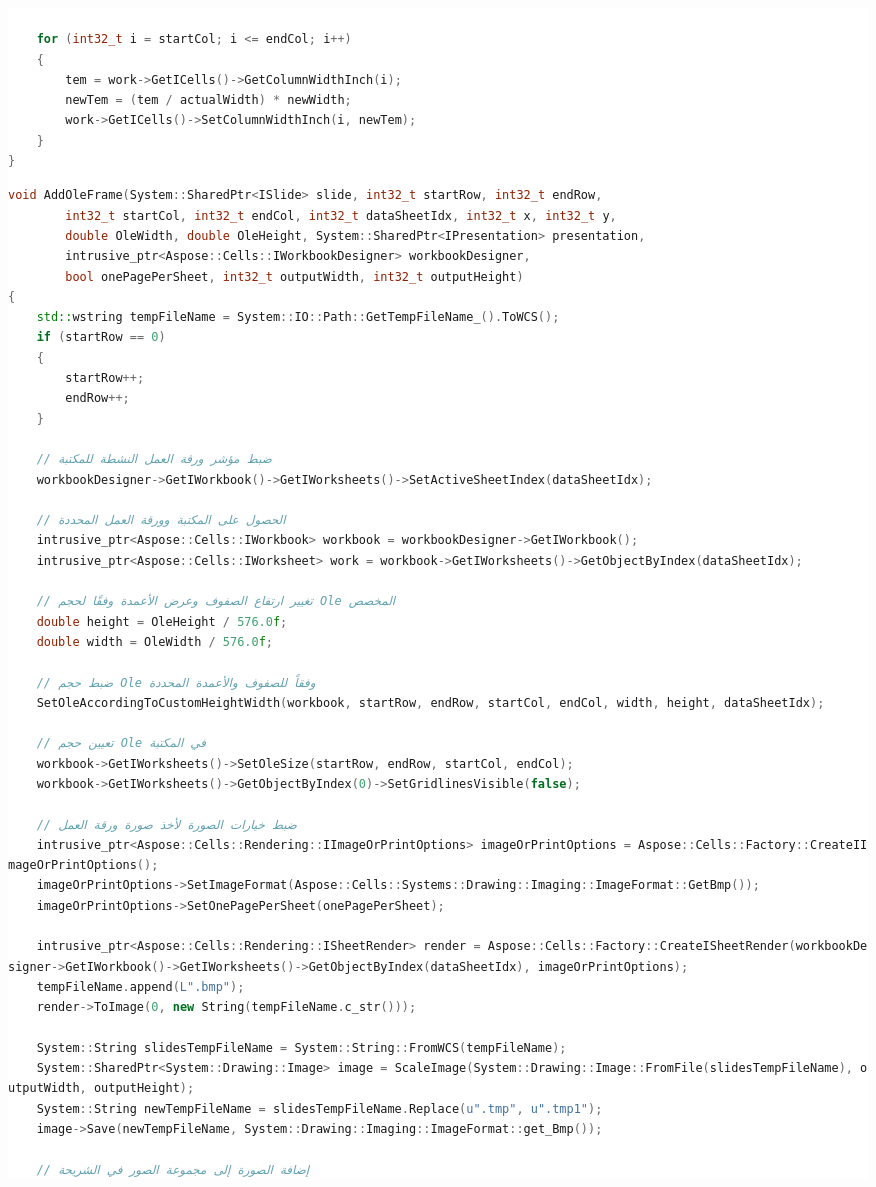 ``` cpp

    for (int32_t i = startCol; i <= endCol; i++)
    {
        tem = work->GetICells()->GetColumnWidthInch(i);
        newTem = (tem / actualWidth) * newWidth;
        work->GetICells()->SetColumnWidthInch(i, newTem);
    }
}
```

``` cpp
void AddOleFrame(System::SharedPtr<ISlide> slide, int32_t startRow, int32_t endRow,
        int32_t startCol, int32_t endCol, int32_t dataSheetIdx, int32_t x, int32_t y,
        double OleWidth, double OleHeight, System::SharedPtr<IPresentation> presentation,
        intrusive_ptr<Aspose::Cells::IWorkbookDesigner> workbookDesigner,
        bool onePagePerSheet, int32_t outputWidth, int32_t outputHeight)
{
    std::wstring tempFileName = System::IO::Path::GetTempFileName_().ToWCS();
    if (startRow == 0)
    {
        startRow++;
        endRow++;
    }

    // ضبط مؤشر ورقة العمل النشطة للمكتبة
    workbookDesigner->GetIWorkbook()->GetIWorksheets()->SetActiveSheetIndex(dataSheetIdx);

    // الحصول على المكتبة وورقة العمل المحددة  
    intrusive_ptr<Aspose::Cells::IWorkbook> workbook = workbookDesigner->GetIWorkbook();
    intrusive_ptr<Aspose::Cells::IWorksheet> work = workbook->GetIWorksheets()->GetObjectByIndex(dataSheetIdx);

    // تغيير ارتفاع الصفوف وعرض الأعمدة وفقًا لحجم Ole المخصص
    double height = OleHeight / 576.0f;
    double width = OleWidth / 576.0f;

    // ضبط حجم Ole وفقاً للصفوف والأعمدة المحددة
    SetOleAccordingToCustomHeightWidth(workbook, startRow, endRow, startCol, endCol, width, height, dataSheetIdx);

    // تعيين حجم Ole في المكتبة
    workbook->GetIWorksheets()->SetOleSize(startRow, endRow, startCol, endCol);
    workbook->GetIWorksheets()->GetObjectByIndex(0)->SetGridlinesVisible(false);

    // ضبط خيارات الصورة لأخذ صورة ورقة العمل
    intrusive_ptr<Aspose::Cells::Rendering::IImageOrPrintOptions> imageOrPrintOptions = Aspose::Cells::Factory::CreateIImageOrPrintOptions();
    imageOrPrintOptions->SetImageFormat(Aspose::Cells::Systems::Drawing::Imaging::ImageFormat::GetBmp());
    imageOrPrintOptions->SetOnePagePerSheet(onePagePerSheet);

    intrusive_ptr<Aspose::Cells::Rendering::ISheetRender> render = Aspose::Cells::Factory::CreateISheetRender(workbookDesigner->GetIWorkbook()->GetIWorksheets()->GetObjectByIndex(dataSheetIdx), imageOrPrintOptions);
    tempFileName.append(L".bmp");
    render->ToImage(0, new String(tempFileName.c_str()));

    System::String slidesTempFileName = System::String::FromWCS(tempFileName);
    System::SharedPtr<System::Drawing::Image> image = ScaleImage(System::Drawing::Image::FromFile(slidesTempFileName), outputWidth, outputHeight);
    System::String newTempFileName = slidesTempFileName.Replace(u".tmp", u".tmp1");
    image->Save(newTempFileName, System::Drawing::Imaging::ImageFormat::get_Bmp());

    // إضافة الصورة إلى مجموعة الصور في الشريحة
```